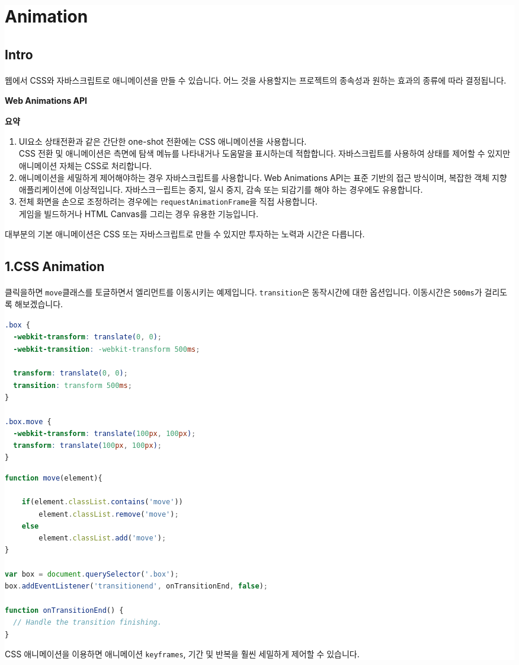 # Animation

## Intro
웹에서 CSS와 자바스크립트로 애니메이션을 만들 수 있습니다. 어느 것을 사용할지는 프로젝트의 종속성과 원하는 효과의 종류에 따라 결정됩니다.


**Web Animations API**  


**요약**
1. UI요소 상태전환과 같은 간단한 one-shot 전환에는 CSS 애니메이션을 사용합니다.  
CSS 전환 및 애니메이션은 측면에 탐색 메뉴를 나타내거나 도움말을 표시하는데 적합합니다. 자바스크립트를 사용하여 상태를 제어할 수 있지만 애니메이션 자체는 CSS로 처리합니다.
2. 애니메이션을 세밀하게 제어해야하는 경우 자바스크립트를 사용합니다.
Web Animations API는 표준 기반의 접근 방식이며, 복잡한 객체 지향 애플리케이션에 이상적입니다. 자바스크ㅡ립트는 중지, 일시 중지, 감속 또는 되감기를 해야 하는 경우에도 유용합니다.  
3. 전체 화면을 손으로 조정하려는 경우에는 `requestAnimationFrame`을 직접 사용합니다.  
게임을 빌드하거나 HTML Canvas를 그리는 경우 유용한 기능입니다.

대부분의 기본 애니메이션은 CSS 또는 자바스크립트로 만들 수 있지만 투자하는 노력과 시간은 다릅니다.


## 1.CSS Animation

클릭을하면 `move`클래스를 토글하면서 엘리먼트를 이동시키는 예제입니다. `transition`은 동작시간에 대한 옵션입니다. 이동시간은 `500ms`가 걸리도록 해보겠습니다.
```css
.box {
  -webkit-transform: translate(0, 0);
  -webkit-transition: -webkit-transform 500ms;

  transform: translate(0, 0);
  transition: transform 500ms;
}

.box.move {
  -webkit-transform: translate(100px, 100px);
  transform: translate(100px, 100px);
}
```

```js
function move(element){

    if(element.classList.contains('move'))
        element.classList.remove('move');
    else
        element.classList.add('move');
}

var box = document.querySelector('.box');
box.addEventListener('transitionend', onTransitionEnd, false);

function onTransitionEnd() {
  // Handle the transition finishing.
}


```
CSS 애니메이션을 이용하면 애니메이션 `keyframes`, 기간 및 반복을 훨씬 세밀하게 제어할 수 있습니다.
